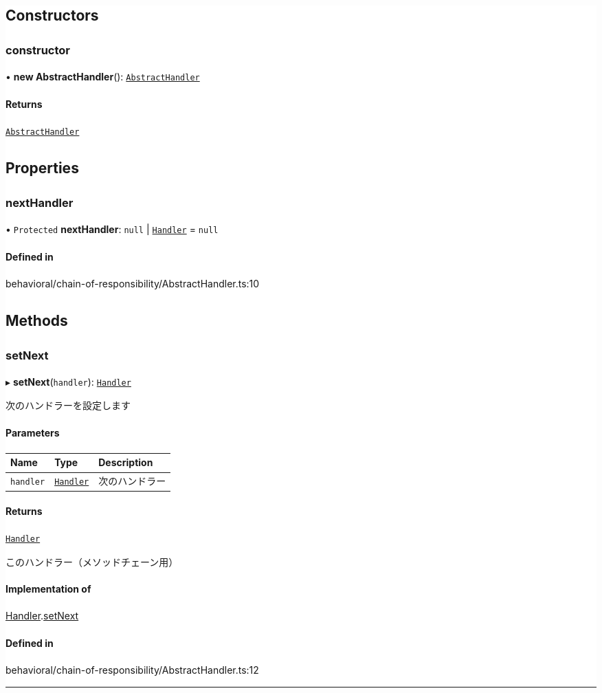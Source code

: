 ## Constructors

### constructor

• **new AbstractHandler**(): [`AbstractHandler`](behavioral_chain_of_responsibility_AbstractHandler.AbstractHandler.md)

#### Returns

[`AbstractHandler`](behavioral_chain_of_responsibility_AbstractHandler.AbstractHandler.md)

## Properties

### nextHandler

• `Protected` **nextHandler**: ``null`` \| [`Handler`](../interfaces/behavioral_chain_of_responsibility_Handler.Handler.md) = `null`

#### Defined in

behavioral/chain-of-responsibility/AbstractHandler.ts:10

## Methods

### setNext

▸ **setNext**(`handler`): [`Handler`](../interfaces/behavioral_chain_of_responsibility_Handler.Handler.md)

次のハンドラーを設定します

#### Parameters

| Name | Type | Description |
| :------ | :------ | :------ |
| `handler` | [`Handler`](../interfaces/behavioral_chain_of_responsibility_Handler.Handler.md) | 次のハンドラー |

#### Returns

[`Handler`](../interfaces/behavioral_chain_of_responsibility_Handler.Handler.md)

このハンドラー（メソッドチェーン用）

#### Implementation of

[Handler](../interfaces/behavioral_chain_of_responsibility_Handler.Handler.md).[setNext](../interfaces/behavioral_chain_of_responsibility_Handler.Handler.md#setnext)

#### Defined in

behavioral/chain-of-responsibility/AbstractHandler.ts:12

___
